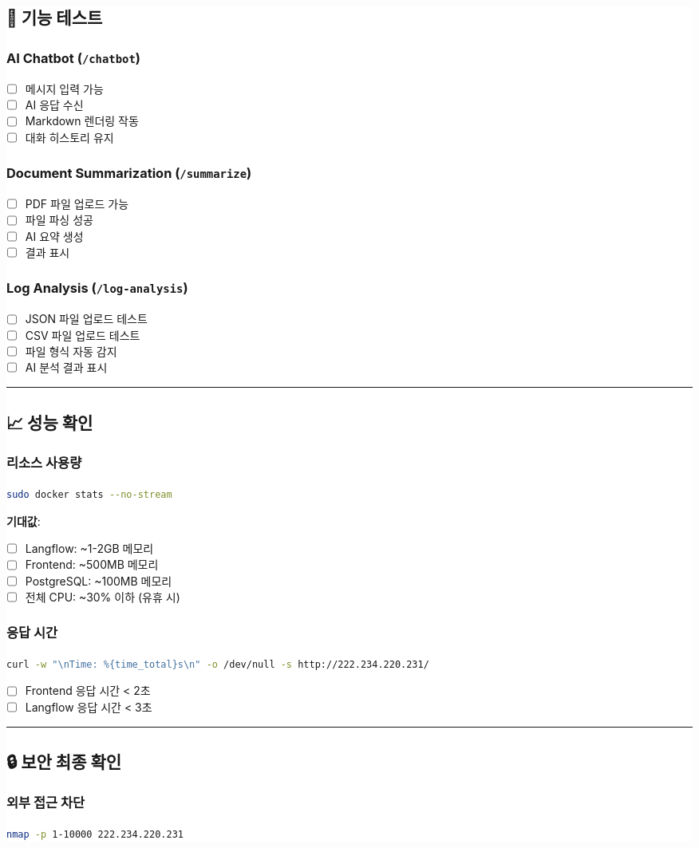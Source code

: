 
## 🧪 기능 테스트

### AI Chatbot (`/chatbot`)
- [ ] 메시지 입력 가능
- [ ] AI 응답 수신
- [ ] Markdown 렌더링 작동
- [ ] 대화 히스토리 유지

### Document Summarization (`/summarize`)
- [ ] PDF 파일 업로드 가능
- [ ] 파일 파싱 성공
- [ ] AI 요약 생성
- [ ] 결과 표시

### Log Analysis (`/log-analysis`)
- [ ] JSON 파일 업로드 테스트
- [ ] CSV 파일 업로드 테스트
- [ ] 파일 형식 자동 감지
- [ ] AI 분석 결과 표시

---

## 📈 성능 확인

### 리소스 사용량
```bash
sudo docker stats --no-stream
```

**기대값**:
- [ ] Langflow: ~1-2GB 메모리
- [ ] Frontend: ~500MB 메모리
- [ ] PostgreSQL: ~100MB 메모리
- [ ] 전체 CPU: ~30% 이하 (유휴 시)

### 응답 시간
```bash
curl -w "\nTime: %{time_total}s\n" -o /dev/null -s http://222.234.220.231/
```
- [ ] Frontend 응답 시간 < 2초
- [ ] Langflow 응답 시간 < 3초

---

## 🔒 보안 최종 확인

### 외부 접근 차단
```bash
nmap -p 1-10000 222.234.220.231
```
